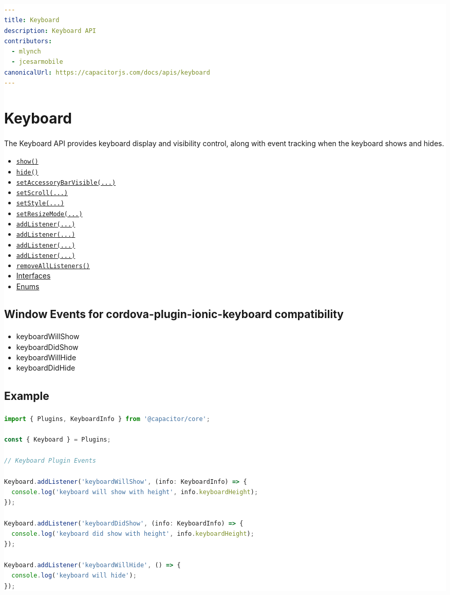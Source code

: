 ```yaml
---
title: Keyboard
description: Keyboard API
contributors:
  - mlynch
  - jcesarmobile
canonicalUrl: https://capacitorjs.com/docs/apis/keyboard
---
```


<plugin-platforms platforms="ios,android"></plugin-platforms>

# Keyboard

The Keyboard API provides keyboard display and visibility control, along with event tracking when the keyboard shows and hides.



- [`show()`](#show)
- [`hide()`](#hide)
- [`setAccessoryBarVisible(...)`](#setaccessorybarvisible)
- [`setScroll(...)`](#setscroll)
- [`setStyle(...)`](#setstyle)
- [`setResizeMode(...)`](#setresizemode)
- [`addListener(...)`](#addlistener)
- [`addListener(...)`](#addlistener)
- [`addListener(...)`](#addlistener)
- [`addListener(...)`](#addlistener)
- [`removeAllListeners()`](#removealllisteners)
- [Interfaces](#interfaces)
- [Enums](#enums)



## Window Events for cordova-plugin-ionic-keyboard compatibility

- keyboardWillShow
- keyboardDidShow
- keyboardWillHide
- keyboardDidHide

## Example

```typescript
import { Plugins, KeyboardInfo } from '@capacitor/core';

const { Keyboard } = Plugins;

// Keyboard Plugin Events

Keyboard.addListener('keyboardWillShow', (info: KeyboardInfo) => {
  console.log('keyboard will show with height', info.keyboardHeight);
});

Keyboard.addListener('keyboardDidShow', (info: KeyboardInfo) => {
  console.log('keyboard did show with height', info.keyboardHeight);
});

Keyboard.addListener('keyboardWillHide', () => {
  console.log('keyboard will hide');
});

```